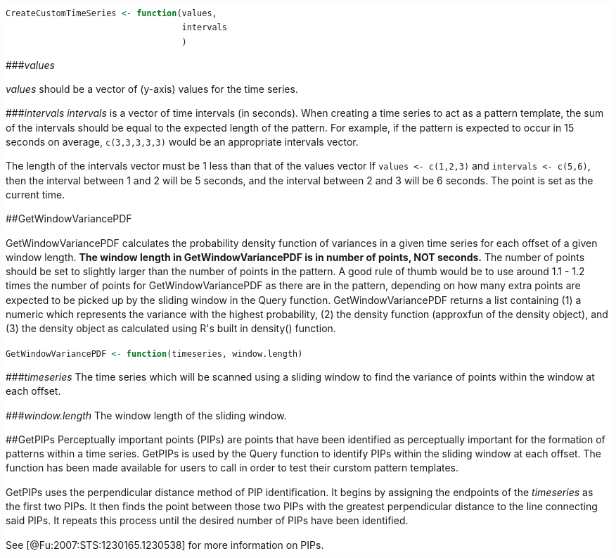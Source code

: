 ```r
CreateCustomTimeSeries <- function(values, 
                                   intervals
                                   )
```

###*values*

*values* should be a vector of (y-axis) values for the time series. 

###*intervals*
*intervals* is a vector of time intervals (in seconds). When creating a time series to act as a pattern template, the sum of the intervals should be equal to the expected length of the pattern. For example, if the pattern is expected to occur in 15 seconds on average, `c(3,3,3,3,3)` would be an appropriate intervals vector.


The length of the intervals vector must be 1 less than that of the values vector If `values <- c(1,2,3)` and `intervals <- c(5,6)`, then the interval between 1 and 2 will be 5 seconds, and the interval between 2 and 3 will be 6 seconds. The point is set as the current time.

##GetWindowVariancePDF

GetWindowVariancePDF calculates the probability density function of variances in a given time series for each offset of a given window length. **The window length in GetWindowVariancePDF is in number of points, NOT seconds.**
The number of points should be set to slightly larger than the number of points in the pattern. A good rule of thumb would be to use around 1.1 - 1.2 times the number of points for GetWindowVariancePDF as there are in the pattern, depending on how many extra points are expected to be picked up by the sliding window in the Query function. GetWindowVariancePDF returns a list containing (1) a numeric which represents the variance with the highest probability,  (2) the density function (approxfun of the density object), and (3) the density object as calculated using R's built in density() function.


```r
GetWindowVariancePDF <- function(timeseries, window.length)
```

###*timeseries*
The time series which will be scanned using a sliding window to find the variance of points within the window at each offset.

###*window.length*
The window length of the sliding window.

##GetPIPs
Perceptually important points (PIPs) are points that have been identified as perceptually important for the formation of patterns within a time series. GetPIPs is used by the Query function to identify PIPs within the sliding window at each offset. The function has been made available for users to call in order to test their curstom pattern templates. 

GetPIPs uses the perpendicular distance method of PIP identification. It begins by assigning the endpoints of the *timeseries* as the first two PIPs. It then finds the point between those two PIPs with the greatest perpendicular distance to the line connecting said PIPs. It repeats this process until the desired number of PIPs have been identified.

See [@Fu:2007:STS:1230165.1230538] for more information on PIPs.
